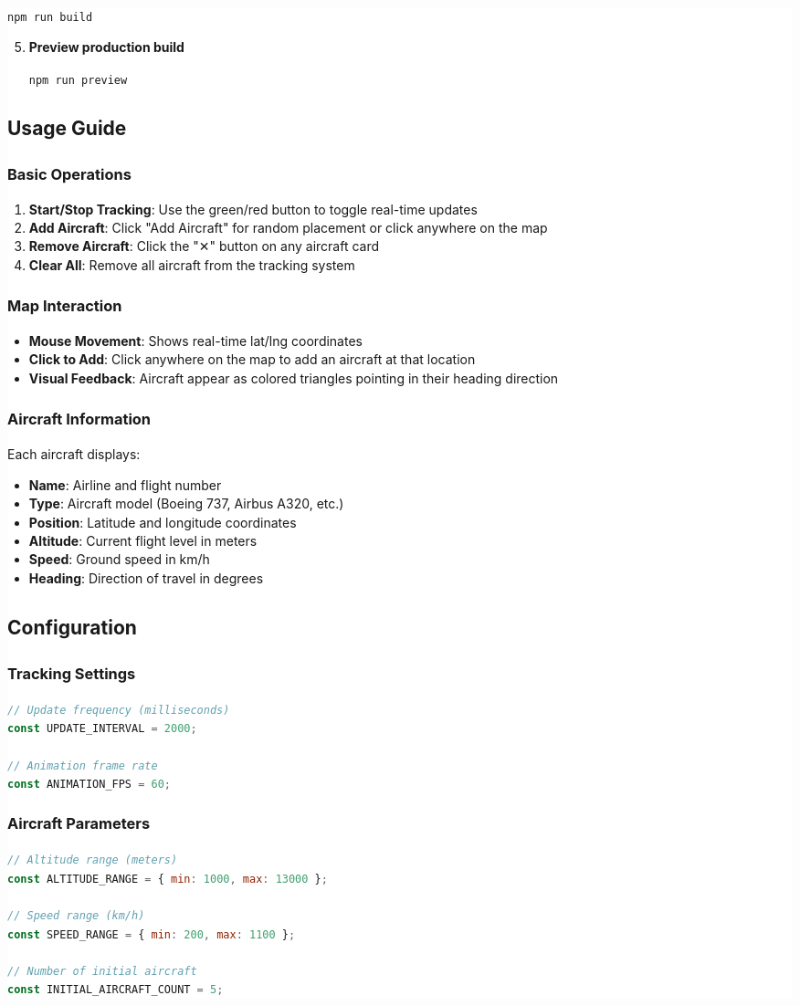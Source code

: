    ```bash
   npm run build
   ```

5. **Preview production build**
   ```bash
   npm run preview
   ```

## Usage Guide

### Basic Operations

1. **Start/Stop Tracking**: Use the green/red button to toggle real-time updates
2. **Add Aircraft**: Click "Add Aircraft" for random placement or click anywhere on the map
3. **Remove Aircraft**: Click the "✕" button on any aircraft card
4. **Clear All**: Remove all aircraft from the tracking system

### Map Interaction

- **Mouse Movement**: Shows real-time lat/lng coordinates
- **Click to Add**: Click anywhere on the map to add an aircraft at that location
- **Visual Feedback**: Aircraft appear as colored triangles pointing in their heading direction

### Aircraft Information

Each aircraft displays:

- **Name**: Airline and flight number
- **Type**: Aircraft model (Boeing 737, Airbus A320, etc.)
- **Position**: Latitude and longitude coordinates
- **Altitude**: Current flight level in meters
- **Speed**: Ground speed in km/h
- **Heading**: Direction of travel in degrees

## Configuration

### Tracking Settings

```javascript
// Update frequency (milliseconds)
const UPDATE_INTERVAL = 2000;

// Animation frame rate
const ANIMATION_FPS = 60;
```

### Aircraft Parameters

```javascript
// Altitude range (meters)
const ALTITUDE_RANGE = { min: 1000, max: 13000 };

// Speed range (km/h)
const SPEED_RANGE = { min: 200, max: 1100 };

// Number of initial aircraft
const INITIAL_AIRCRAFT_COUNT = 5;
```
